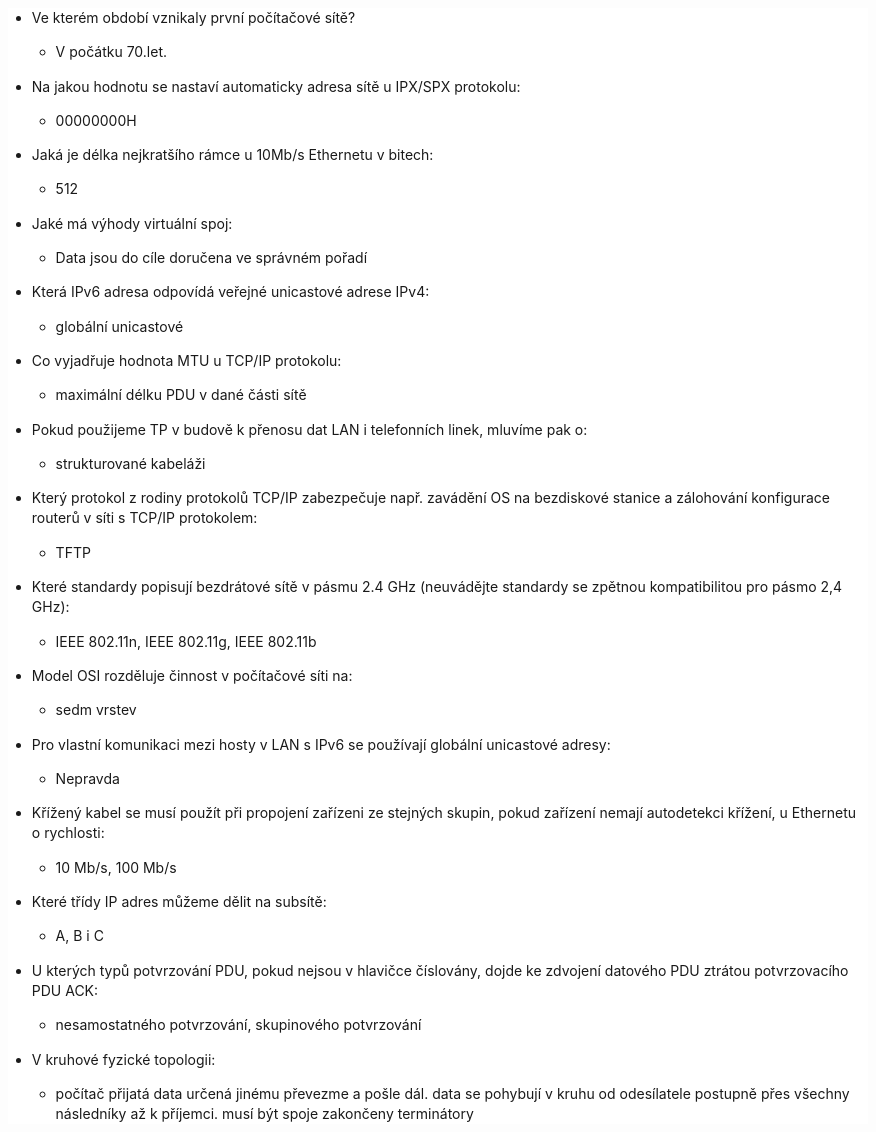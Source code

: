 - Ve kterém období vznikaly první počítačové sítě?

  - V počátku 70.let.

- Na jakou hodnotu se nastaví automaticky adresa sítě u IPX/SPX protokolu:

  - 00000000H

- Jaká je délka nejkratšího rámce u 10Mb/s Ethernetu v bitech:

  - 512

- Jaké má výhody virtuální spoj:

  - Data jsou do cíle doručena ve správném pořadí

- Která IPv6 adresa odpovídá veřejné unicastové adrese IPv4:

  - globální unicastové

- Co vyjadřuje hodnota MTU u TCP/IP protokolu:

  - maximální délku PDU v dané části sítě

- Pokud použijeme TP v budově k přenosu dat LAN i telefonních linek, mluvíme pak o:

  - strukturované kabeláži

- Který protokol z rodiny protokolů TCP/IP zabezpečuje např. zavádění OS na bezdiskové stanice a zálohování konfigurace routerů v síti s TCP/IP protokolem:

  - TFTP

- Které standardy popisují bezdrátové sítě v pásmu 2.4 GHz (neuvádějte standardy se zpětnou kompatibilitou pro pásmo 2,4 GHz):

  - IEEE 802.11n, IEEE 802.11g, IEEE 802.11b

- Model OSI rozděluje činnost v počítačové síti na:

  - sedm vrstev

- Pro vlastní komunikaci mezi hosty v LAN s IPv6 se používají globální unicastové adresy:

  - Nepravda

- Křížený kabel se musí použít při propojení zařízeni ze stejných skupin, pokud zařízení nemají autodetekci křížení, u Ethernetu o rychlosti:

  - 10 Mb/s, 100 Mb/s

- Které třídy IP adres můžeme dělit na subsítě:

  - A, B i C

- U kterých typů potvrzování PDU, pokud nejsou v hlavičce číslovány, dojde ke zdvojení datového PDU ztrátou potvrzovacího PDU ACK:

  - nesamostatného potvrzování, skupinového potvrzování

- V kruhové fyzické topologii:

  - počítač přijatá data určená jinému převezme a pošle dál. data se pohybují v kruhu od odesílatele postupně přes všechny následníky až k příjemci. musí být spoje zakončeny terminátory
